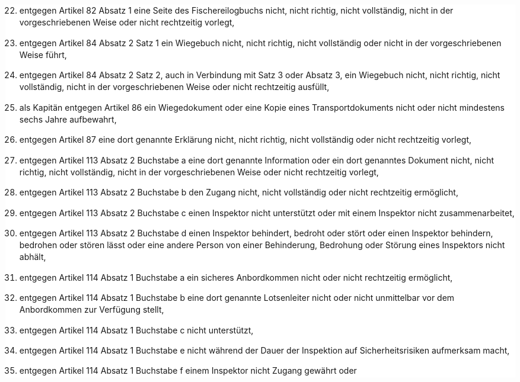 22. entgegen Artikel 82 Absatz 1 eine Seite des Fischereilogbuchs nicht,
    nicht richtig, nicht vollständig, nicht in der vorgeschriebenen Weise
    oder nicht rechtzeitig vorlegt,


23. entgegen Artikel 84 Absatz 2 Satz 1 ein Wiegebuch nicht, nicht
    richtig, nicht vollständig oder nicht in der vorgeschriebenen Weise
    führt,


24. entgegen Artikel 84 Absatz 2 Satz 2, auch in Verbindung mit Satz 3
    oder Absatz 3, ein Wiegebuch nicht, nicht richtig, nicht vollständig,
    nicht in der vorgeschriebenen Weise oder nicht rechtzeitig ausfüllt,


25. als Kapitän entgegen Artikel 86 ein Wiegedokument oder eine Kopie
    eines Transportdokuments nicht oder nicht mindestens sechs Jahre
    aufbewahrt,


26. entgegen Artikel 87 eine dort genannte Erklärung nicht, nicht richtig,
    nicht vollständig oder nicht rechtzeitig vorlegt,


27. entgegen Artikel 113 Absatz 2 Buchstabe a eine dort genannte
    Information oder ein dort genanntes Dokument nicht, nicht richtig,
    nicht vollständig, nicht in der vorgeschriebenen Weise oder nicht
    rechtzeitig vorlegt,


28. entgegen Artikel 113 Absatz 2 Buchstabe b den Zugang nicht, nicht
    vollständig oder nicht rechtzeitig ermöglicht,


29. entgegen Artikel 113 Absatz 2 Buchstabe c einen Inspektor nicht
    unterstützt oder mit einem Inspektor nicht zusammenarbeitet,


30. entgegen Artikel 113 Absatz 2 Buchstabe d einen Inspektor behindert,
    bedroht oder stört oder einen Inspektor behindern, bedrohen oder
    stören lässt oder eine andere Person von einer Behinderung, Bedrohung
    oder Störung eines Inspektors nicht abhält,


31. entgegen Artikel 114 Absatz 1 Buchstabe a ein sicheres Anbordkommen
    nicht oder nicht rechtzeitig ermöglicht,


32. entgegen Artikel 114 Absatz 1 Buchstabe b eine dort genannte
    Lotsenleiter nicht oder nicht unmittelbar vor dem Anbordkommen zur
    Verfügung stellt,


33. entgegen Artikel 114 Absatz 1 Buchstabe c nicht unterstützt,


34. entgegen Artikel 114 Absatz 1 Buchstabe e nicht während der Dauer der
    Inspektion auf Sicherheitsrisiken aufmerksam macht,


35. entgegen Artikel 114 Absatz 1 Buchstabe f einem Inspektor nicht Zugang
    gewährt oder
